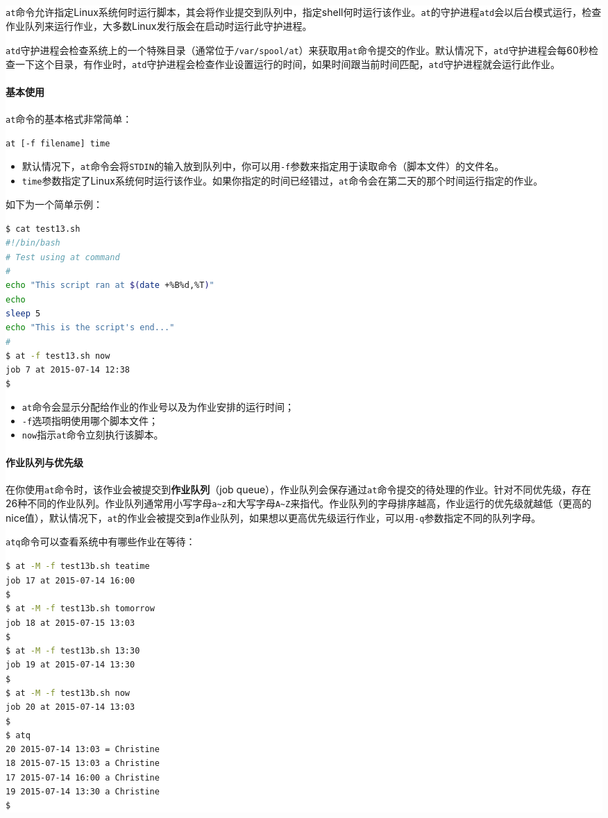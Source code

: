 `at`命令允许指定Linux系统何时运行脚本，其会将作业提交到队列中，指定shell何时运行该作业。`at`的守护进程`atd`会以后台模式运行，检查作业队列来运行作业，大多数Linux发行版会在启动时运行此守护进程。

`atd`守护进程会检查系统上的一个特殊目录（通常位于`/var/spool/at`）来获取用`at`命令提交的作业。默认情况下，`atd`守护进程会每60秒检查一下这个目录，有作业时，`atd`守护进程会检查作业设置运行的时间，如果时间跟当前时间匹配，`atd`守护进程就会运行此作业。

#### 基本使用

`at`命令的基本格式非常简单：

```shell
at [-f filename] time
```

- 默认情况下，`at`命令会将`STDIN`的输入放到队列中，你可以用`-f`参数来指定用于读取命令（脚本文件）的文件名。
- `time`参数指定了Linux系统何时运行该作业。如果你指定的时间已经错过，`at`命令会在第二天的那个时间运行指定的作业。

如下为一个简单示例：

```bash
$ cat test13.sh
#!/bin/bash
# Test using at command
#
echo "This script ran at $(date +%B%d,%T)"
echo
sleep 5
echo "This is the script's end..."
#
$ at -f test13.sh now
job 7 at 2015-07-14 12:38
$
```

- `at`命令会显示分配给作业的作业号以及为作业安排的运行时间；
- `-f`选项指明使用哪个脚本文件；
- `now`指示`at`命令立刻执行该脚本。

#### 作业队列与优先级

在你使用`at`命令时，该作业会被提交到**作业队列**（job queue），作业队列会保存通过`at`命令提交的待处理的作业。针对不同优先级，存在26种不同的作业队列。作业队列通常用小写字母`a~z`和大写字母`A~Z`来指代。作业队列的字母排序越高，作业运行的优先级就越低（更高的nice值），默认情况下，`at`的作业会被提交到a作业队列，如果想以更高优先级运行作业，可以用`-q`参数指定不同的队列字母。

`atq`命令可以查看系统中有哪些作业在等待：

```bash
$ at -M -f test13b.sh teatime
job 17 at 2015-07-14 16:00
$
$ at -M -f test13b.sh tomorrow
job 18 at 2015-07-15 13:03
$
$ at -M -f test13b.sh 13:30
job 19 at 2015-07-14 13:30
$
$ at -M -f test13b.sh now
job 20 at 2015-07-14 13:03
$
$ atq
20 2015-07-14 13:03 = Christine
18 2015-07-15 13:03 a Christine
17 2015-07-14 16:00 a Christine
19 2015-07-14 13:30 a Christine
$
```
